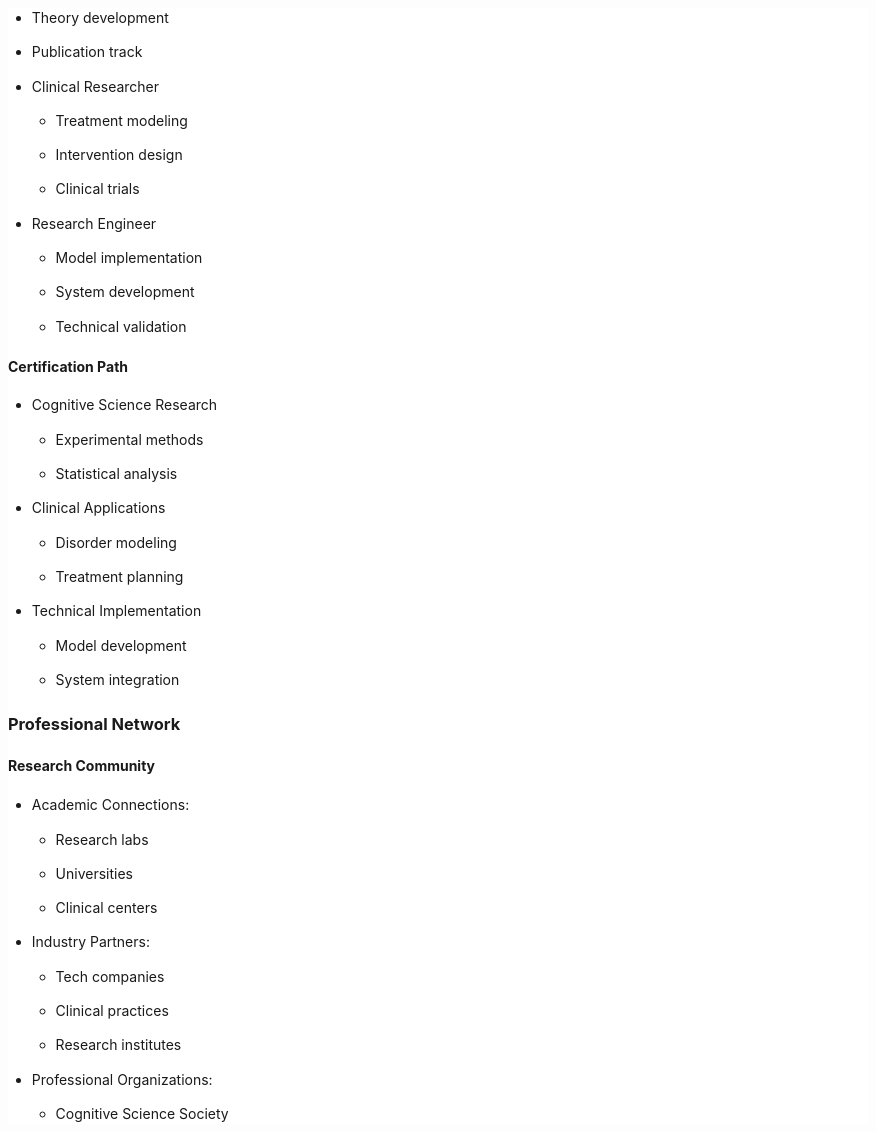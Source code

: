   - Theory development

  - Publication track

- Clinical Researcher

  - Treatment modeling

  - Intervention design

  - Clinical trials

- Research Engineer

  - Model implementation

  - System development

  - Technical validation

#### Certification Path

- Cognitive Science Research

  - Experimental methods

  - Statistical analysis

- Clinical Applications

  - Disorder modeling

  - Treatment planning

- Technical Implementation

  - Model development

  - System integration

### Professional Network

#### Research Community

- Academic Connections:

  - Research labs

  - Universities

  - Clinical centers

- Industry Partners:

  - Tech companies

  - Clinical practices

  - Research institutes

- Professional Organizations:

  - Cognitive Science Society
